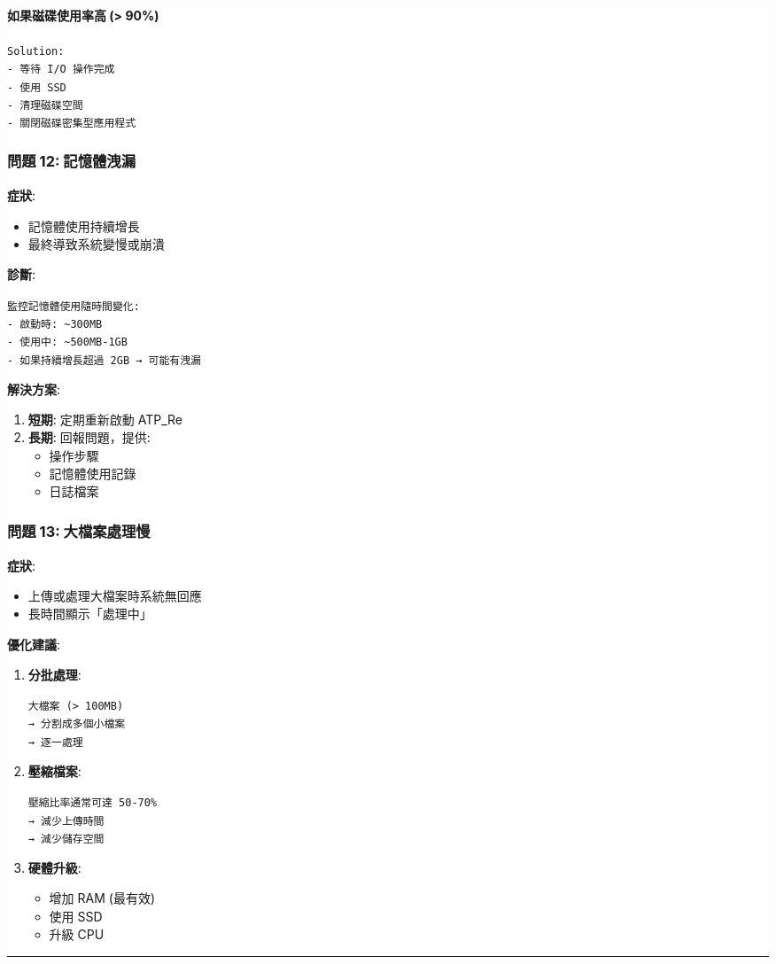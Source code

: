 #### 如果磁碟使用率高 (> 90%)
```
Solution:
- 等待 I/O 操作完成
- 使用 SSD
- 清理磁碟空間
- 關閉磁碟密集型應用程式
```

### 問題 12: 記憶體洩漏

**症狀**:
- 記憶體使用持續增長
- 最終導致系統變慢或崩潰

**診斷**:
```
監控記憶體使用隨時間變化:
- 啟動時: ~300MB
- 使用中: ~500MB-1GB
- 如果持續增長超過 2GB → 可能有洩漏
```

**解決方案**:
1. **短期**: 定期重新啟動 ATP_Re
2. **長期**: 回報問題，提供:
   - 操作步驟
   - 記憶體使用記錄
   - 日誌檔案

### 問題 13: 大檔案處理慢

**症狀**:
- 上傳或處理大檔案時系統無回應
- 長時間顯示「處理中」

**優化建議**:

1. **分批處理**:
   ```
   大檔案 (> 100MB)
   → 分割成多個小檔案
   → 逐一處理
   ```

2. **壓縮檔案**:
   ```
   壓縮比率通常可達 50-70%
   → 減少上傳時間
   → 減少儲存空間
   ```

3. **硬體升級**:
   - 增加 RAM (最有效)
   - 使用 SSD
   - 升級 CPU

---